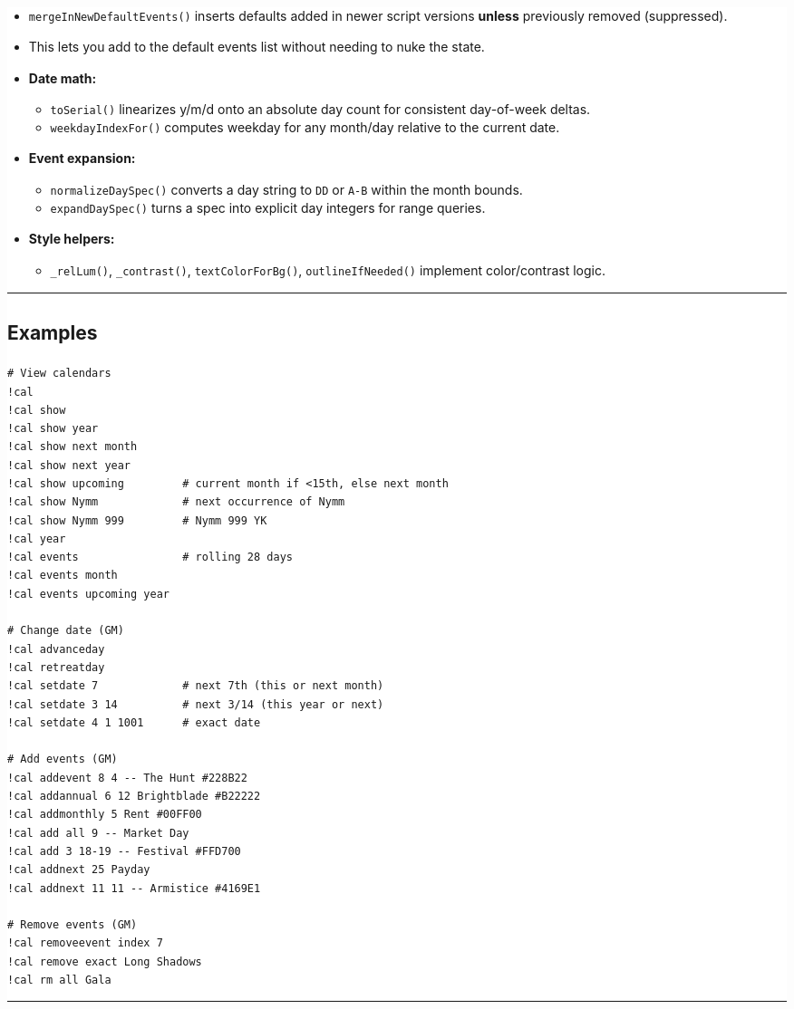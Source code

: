   * `mergeInNewDefaultEvents()` inserts defaults added in newer script versions **unless** previously removed (suppressed).
  * This lets you add to the default events list without needing to nuke the state.
* **Date math:**

  * `toSerial()` linearizes y/m/d onto an absolute day count for consistent day-of-week deltas.
  * `weekdayIndexFor()` computes weekday for any month/day relative to the current date.
* **Event expansion:**

  * `normalizeDaySpec()` converts a day string to `DD` or `A-B` within the month bounds.
  * `expandDaySpec()` turns a spec into explicit day integers for range queries.
* **Style helpers:**

  * `_relLum()`, `_contrast()`, `textColorForBg()`, `outlineIfNeeded()` implement color/contrast logic.

---

## Examples

```text
# View calendars
!cal
!cal show
!cal show year
!cal show next month
!cal show next year
!cal show upcoming         # current month if <15th, else next month
!cal show Nymm             # next occurrence of Nymm
!cal show Nymm 999         # Nymm 999 YK
!cal year
!cal events                # rolling 28 days
!cal events month
!cal events upcoming year

# Change date (GM)
!cal advanceday
!cal retreatday
!cal setdate 7             # next 7th (this or next month)
!cal setdate 3 14          # next 3/14 (this year or next)
!cal setdate 4 1 1001      # exact date

# Add events (GM)
!cal addevent 8 4 -- The Hunt #228B22
!cal addannual 6 12 Brightblade #B22222
!cal addmonthly 5 Rent #00FF00
!cal add all 9 -- Market Day
!cal add 3 18-19 -- Festival #FFD700
!cal addnext 25 Payday
!cal addnext 11 11 -- Armistice #4169E1

# Remove events (GM)
!cal removeevent index 7
!cal remove exact Long Shadows
!cal rm all Gala
```

---